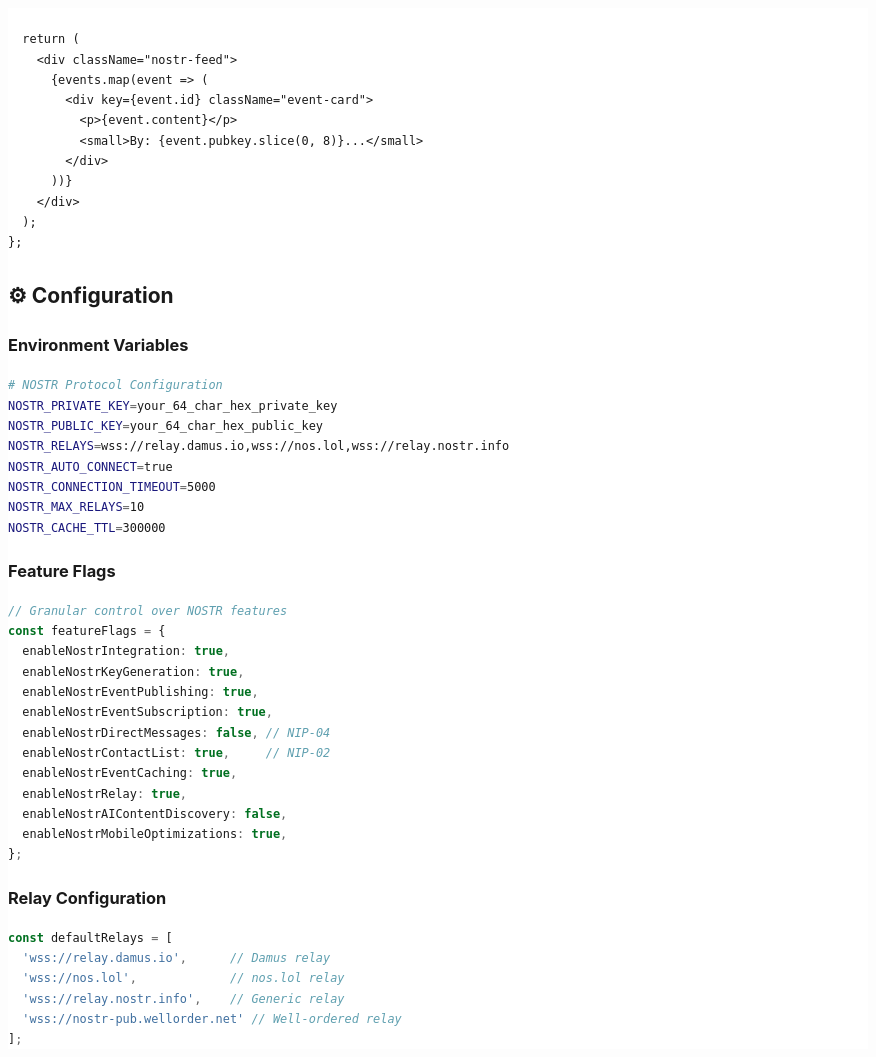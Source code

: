 ```tsx

  return (
    <div className="nostr-feed">
      {events.map(event => (
        <div key={event.id} className="event-card">
          <p>{event.content}</p>
          <small>By: {event.pubkey.slice(0, 8)}...</small>
        </div>
      ))}
    </div>
  );
};
```

## ⚙️ Configuration

### Environment Variables

```bash
# NOSTR Protocol Configuration
NOSTR_PRIVATE_KEY=your_64_char_hex_private_key
NOSTR_PUBLIC_KEY=your_64_char_hex_public_key
NOSTR_RELAYS=wss://relay.damus.io,wss://nos.lol,wss://relay.nostr.info
NOSTR_AUTO_CONNECT=true
NOSTR_CONNECTION_TIMEOUT=5000
NOSTR_MAX_RELAYS=10
NOSTR_CACHE_TTL=300000
```

### Feature Flags

```typescript
// Granular control over NOSTR features
const featureFlags = {
  enableNostrIntegration: true,
  enableNostrKeyGeneration: true,
  enableNostrEventPublishing: true,
  enableNostrEventSubscription: true,
  enableNostrDirectMessages: false, // NIP-04
  enableNostrContactList: true,     // NIP-02
  enableNostrEventCaching: true,
  enableNostrRelay: true,
  enableNostrAIContentDiscovery: false,
  enableNostrMobileOptimizations: true,
};
```

### Relay Configuration

```typescript
const defaultRelays = [
  'wss://relay.damus.io',      // Damus relay
  'wss://nos.lol',             // nos.lol relay
  'wss://relay.nostr.info',    // Generic relay
  'wss://nostr-pub.wellorder.net' // Well-ordered relay
];
```
